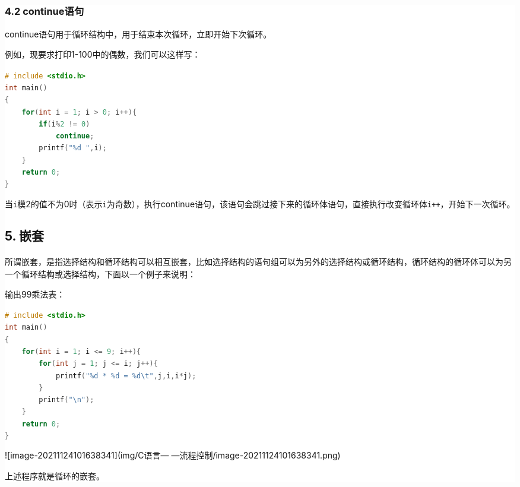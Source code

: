 

### 4.2 continue语句

continue语句用于循环结构中，用于结束本次循环，立即开始下次循环。

例如，现要求打印1-100中的偶数，我们可以这样写：

```c
# include <stdio.h>
int main()
{
    for(int i = 1; i > 0; i++){
        if(i%2 != 0)
            continue;
        printf("%d ",i);
    }
    return 0;
}
```

当`i`模2的值不为0时（表示`i`为奇数），执行continue语句，该语句会跳过接下来的循环体语句，直接执行改变循环体`i++`，开始下一次循环。



## 5. 嵌套

所谓嵌套，是指选择结构和循环结构可以相互嵌套，比如选择结构的语句组可以为另外的选择结构或循环结构，循环结构的循环体可以为另一个循环结构或选择结构，下面以一个例子来说明：

输出99乘法表：

```c
# include <stdio.h>
int main()
{
	for(int i = 1; i <= 9; i++){
		for(int j = 1; j <= i; j++){
			printf("%d * %d = %d\t",j,i,i*j);
		}
		printf("\n");
	}
	return 0;
} 
```

![image-20211124101638341](img/C语言— —流程控制/image-20211124101638341.png)

上述程序就是循环的嵌套。
